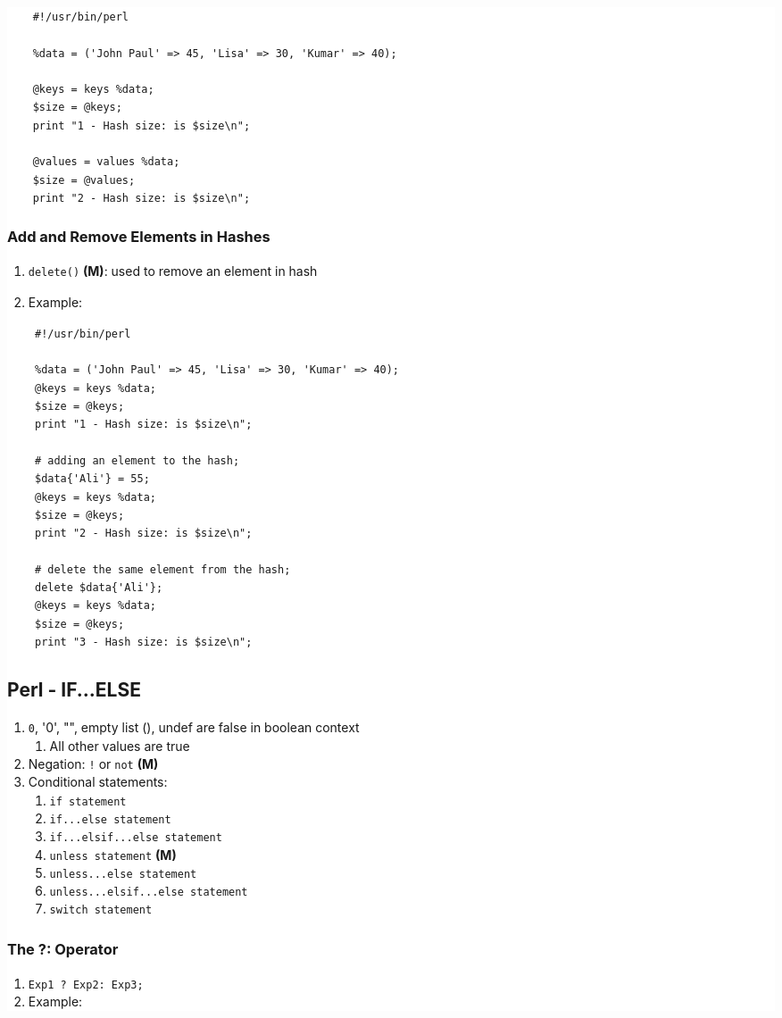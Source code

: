 		#!/usr/bin/perl

		%data = ('John Paul' => 45, 'Lisa' => 30, 'Kumar' => 40);

		@keys = keys %data;
		$size = @keys;
		print "1 - Hash size: is $size\n";

		@values = values %data;
		$size = @values;
		print "2 - Hash size: is $size\n";

### Add and Remove Elements in Hashes ###
1. `delete()` **(M)**: used to remove an element in hash
2. Example:

		#!/usr/bin/perl

		%data = ('John Paul' => 45, 'Lisa' => 30, 'Kumar' => 40);
		@keys = keys %data;
		$size = @keys;
		print "1 - Hash size: is $size\n";

		# adding an element to the hash;
		$data{'Ali'} = 55;
		@keys = keys %data;
		$size = @keys;
		print "2 - Hash size: is $size\n";

		# delete the same element from the hash;
		delete $data{'Ali'};
		@keys = keys %data;
		$size = @keys;
		print "3 - Hash size: is $size\n";

## Perl - IF...ELSE ##
1. `0`, '0', "", empty list (), undef are false in boolean context
	1. All other values are true
2. Negation: `!` or `not` **(M)**
3. Conditional statements:
	1. `if statement`
	2. `if...else statement`
	3. `if...elsif...else statement`
	4. `unless statement` **(M)**
	5. `unless...else statement`
	6. `unless...elsif...else statement`
	7. `switch statement`

### The ?: Operator ###
1. `Exp1 ? Exp2: Exp3;`
2. Example:
